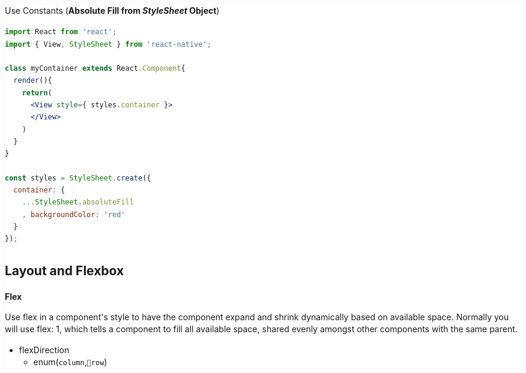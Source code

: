 Use Constants (**Absolute Fill from _StyleSheet_ Object**)

~~~jsx
import React from 'react';
import { View, StyleSheet } from 'react-native';

class myContainer extends React.Component{
  render(){
    return(
      <View style={ styles.container }>
      </View>
    )
  }
}

const styles = StyleSheet.create({
  container: {
    ...StyleSheet.absoluteFill
    , backgroundColor: 'red'
  }
});

~~~

## Layout and Flexbox

**Flex**

Use flex in a component's style to have the component expand and shrink dynamically based on available space. Normally you will use flex: 1, which tells a component to fill all available space, shared evenly amongst other components with the same parent.



+ flexDirection 
  + enum(`column`,`row`)
